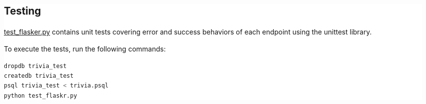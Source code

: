 ## Testing

[test_flasker.py](./test_flaskr.py) contains unit tests covering error and success behaviors of each endpoint using the unittest library.

To execute the tests, run the following commands:

```bash
dropdb trivia_test
createdb trivia_test
psql trivia_test < trivia.psql
python test_flaskr.py
```
